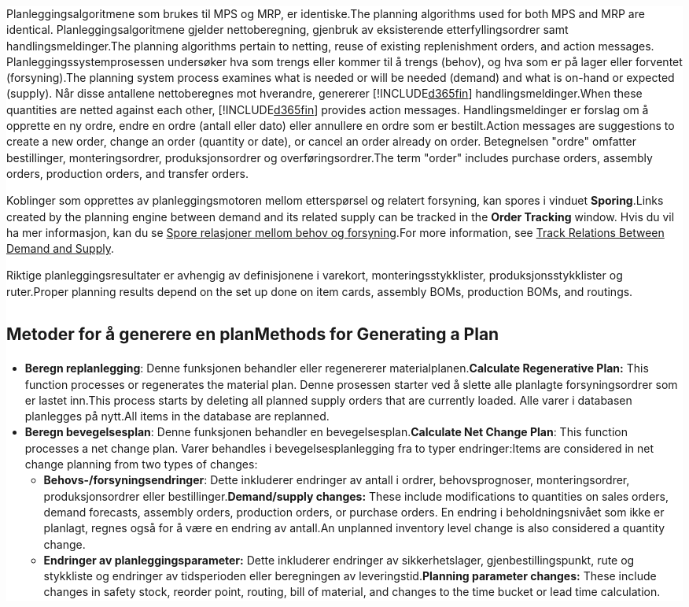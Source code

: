 <span data-ttu-id="8d3cd-113">Planleggingsalgoritmene som brukes til MPS og MRP, er identiske.</span><span class="sxs-lookup"><span data-stu-id="8d3cd-113">The planning algorithms used for both MPS and MRP are identical.</span></span> <span data-ttu-id="8d3cd-114">Planleggingsalgoritmene gjelder nettoberegning, gjenbruk av eksisterende etterfyllingsordrer samt handlingsmeldinger.</span><span class="sxs-lookup"><span data-stu-id="8d3cd-114">The planning algorithms pertain to netting, reuse of existing replenishment orders, and action messages.</span></span> <span data-ttu-id="8d3cd-115">Planleggingssystemprosessen undersøker hva som trengs eller kommer til å trengs (behov), og hva som er på lager eller forventet (forsyning).</span><span class="sxs-lookup"><span data-stu-id="8d3cd-115">The planning system process examines what is needed or will be needed (demand) and what is on-hand or expected (supply).</span></span> <span data-ttu-id="8d3cd-116">Når disse antallene nettoberegnes mot hverandre, genererer [!INCLUDE[d365fin](includes/d365fin_md.md)] handlingsmeldinger.</span><span class="sxs-lookup"><span data-stu-id="8d3cd-116">When these quantities are netted against each other, [!INCLUDE[d365fin](includes/d365fin_md.md)] provides action messages.</span></span> <span data-ttu-id="8d3cd-117">Handlingsmeldinger er forslag om å opprette en ny ordre, endre en ordre (antall eller dato) eller annullere en ordre som er bestilt.</span><span class="sxs-lookup"><span data-stu-id="8d3cd-117">Action messages are suggestions to create a new order, change an order (quantity or date), or cancel an order already on order.</span></span> <span data-ttu-id="8d3cd-118">Betegnelsen "ordre" omfatter bestillinger, monteringsordrer, produksjonsordrer og overføringsordrer.</span><span class="sxs-lookup"><span data-stu-id="8d3cd-118">The term "order" includes purchase orders, assembly orders, production orders, and transfer orders.</span></span>

<span data-ttu-id="8d3cd-119">Koblinger som opprettes av planleggingsmotoren mellom etterspørsel og relatert forsyning, kan spores i vinduet **Sporing**.</span><span class="sxs-lookup"><span data-stu-id="8d3cd-119">Links created by the planning engine between demand and its related supply can be tracked in the **Order Tracking** window.</span></span> <span data-ttu-id="8d3cd-120">Hvis du vil ha mer informasjon, kan du se [Spore relasjoner mellom behov og forsyning](production-how-track-demand-supply.md).</span><span class="sxs-lookup"><span data-stu-id="8d3cd-120">For more information, see [Track Relations Between Demand and Supply](production-how-track-demand-supply.md).</span></span>   

<span data-ttu-id="8d3cd-121">Riktige planleggingsresultater er avhengig av definisjonene i varekort, monteringsstykklister, produksjonsstykklister og ruter.</span><span class="sxs-lookup"><span data-stu-id="8d3cd-121">Proper planning results depend on the set up done on item cards, assembly BOMs, production BOMs, and routings.</span></span>  

## <a name="methods-for-generating-a-plan"></a><span data-ttu-id="8d3cd-122">Metoder for å generere en plan</span><span class="sxs-lookup"><span data-stu-id="8d3cd-122">Methods for Generating a Plan</span></span>  

-   <span data-ttu-id="8d3cd-123">**Beregn replanlegging**: Denne funksjonen behandler eller regenererer materialplanen.</span><span class="sxs-lookup"><span data-stu-id="8d3cd-123">**Calculate Regenerative Plan:** This function processes or regenerates the material plan.</span></span> <span data-ttu-id="8d3cd-124">Denne prosessen starter ved å slette alle planlagte forsyningsordrer som er lastet inn.</span><span class="sxs-lookup"><span data-stu-id="8d3cd-124">This process starts by deleting all planned supply orders that are currently loaded.</span></span> <span data-ttu-id="8d3cd-125">Alle varer i databasen planlegges på nytt.</span><span class="sxs-lookup"><span data-stu-id="8d3cd-125">All items in the database are replanned.</span></span>  
-   <span data-ttu-id="8d3cd-126">**Beregn bevegelsesplan**: Denne funksjonen behandler en bevegelsesplan.</span><span class="sxs-lookup"><span data-stu-id="8d3cd-126">**Calculate Net Change Plan**: This function processes a net change plan.</span></span> <span data-ttu-id="8d3cd-127">Varer behandles i bevegelsesplanlegging fra to typer endringer:</span><span class="sxs-lookup"><span data-stu-id="8d3cd-127">Items are considered in net change planning from two types of changes:</span></span>  
    - <span data-ttu-id="8d3cd-128">**Behovs-/forsyningsendringer**: Dette inkluderer endringer av antall i ordrer, behovsprognoser, monteringsordrer, produksjonsordrer eller bestillinger.</span><span class="sxs-lookup"><span data-stu-id="8d3cd-128">**Demand/supply changes:** These include modifications to quantities on sales orders, demand forecasts, assembly orders, production orders, or purchase orders.</span></span> <span data-ttu-id="8d3cd-129">En endring i beholdningsnivået som ikke er planlagt, regnes også for å være en endring av antall.</span><span class="sxs-lookup"><span data-stu-id="8d3cd-129">An unplanned inventory level change is also considered a quantity change.</span></span>  
    - <span data-ttu-id="8d3cd-130">**Endringer av planleggingsparameter:** Dette inkluderer endringer av sikkerhetslager, gjenbestillingspunkt, rute og stykkliste og endringer av tidsperioden eller beregningen av leveringstid.</span><span class="sxs-lookup"><span data-stu-id="8d3cd-130">**Planning parameter changes:** These include changes in safety stock, reorder point, routing, bill of material, and changes to the time bucket or lead time calculation.</span></span>  